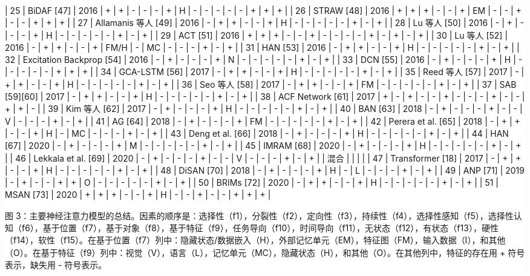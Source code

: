 | 25 | BiDAF [47] | 2016 | + | + | - | - | - | + | H | - | - | - | - | - | + | + | + |
| 26 | STRAW [48] | 2016 | + | + | + | - | - | + | EM | - | - | + | - | - | + | + | + |
| 27 | Allamanis 等人 [49] | 2016 | - | + | + | - | - | + | H | - | - | - | - | - | + | - | + |
| 28 | Lu 等人 [50] | 2016 | - | + | - | - | - | + | H | - | - | - | - | - | + | - | + |
| 29 | ACT [51] | 2016 | + | + | + | - | - | + | - | - | - | - | + | - | + | - | + |
| 30 | Lu 等人 [52] | 2016 | - | + | + | - | - | + | FM/H | - | MC | - | - | - | + | - | + |
| 31 | HAN [53] | 2016 | - | + | + | - | - | + | H | - | - | - | - | - | + | - | + |
| 32 | Excitation Backprop [54] | 2016 | - | + | - | - | - | + | N | - | - | - | - | - | + | - | + |
| 33 | DCN [55] | 2016 | - | + | - | - | - | + | H | - | - | - | - | - | + | + | + |
| 34 | GCA-LSTM [56] | 2017 | - | + | + | - | - | + | H | - | - | - | - | - | + | - | + |
| 35 | Reed 等人 [57] | 2017 | - | + | + | - | - | + | H | - | - | - | - | - | + | - | + |
| 36 | Seo 等人 [58] | 2017 | - | + | + | - | - | + | FM | - | - | - | - | - | + | - | + |
| 37 | SAB [59][60] | 2017 | - | + | + | - | - | + | H | - | - | - | - | - | + | - | + |
| 38 | ACF Network [61] | 2017 | + | - | + | - | - | + | - | - | - | + | - | - | + | + | - |
| 39 | Kim 等人 [62] | 2017 | - | + | - | - | - | + | H | - | - | - | - | - | + | - | + |
| 40 | BAN [63] | 2018 | - | + | - | - | - | + | - | - | V | - | - | - | + | - | + |
| 41 | AG [64] | 2018 | - | + | - | - | - | + | FM | - | - | - | - | - | + | - | + |
| 42 | Perera et al. [65] | 2018 | - | + | + | - | - | + | H | - | MC | - | - | - | + | - | + |
| 43 | Deng et al. [66] | 2018 | - | + | - | - | - | + | H | - | - | - | - | - | + | - | + |
| 44 | HAN [67] | 2020 | - | + | - | - | - | + | M | - | - | - | - | - | + | - | + |
| 45 | IMRAM [68] | 2020 | - | + | - | - | - | + | H | - | - | - | - | - | + | - | + |
| 46 | Lekkala et al. [69] | 2020 | - | + | - | - | - | + | - | - | V | - | - | - | + | - | + |
| 混合 |  |  |  |
| 47 | Transformer [18] | 2017 | - | + | + | - | - | + | H | - | - | - | - | - | + | - | + |
| 48 | DiSAN [70] | 2018 | - | + | - | - | - | + | H | - | L | - | - | - | + | - | + |
| 49 | ANP [71] | 2019 | - | + | - | - | + | + | O | - | - | - | - | - | + | - | + |
| 50 | BRIMs [72] | 2020 | - | + | + | - | - | + | H | - | - | - | - | - | + | - | + |
| 51 | MSAN [73] | 2020 | + | + | + | - | - | + | H | - | - | + | - | - | + | + | + |

图 3：主要神经注意力模型的总结。因素的顺序是：选择性（f1），分裂性（f2），定向性（f3），持续性（f4），选择性感知（f5），选择性认知（f6），基于位置（f7），基于对象（f8），基于特征（f9），任务导向（f10），时间导向（f11），无状态（f12），有状态（f13），硬性（f14），软性（f15）。在基于位置（f7）列中：隐藏状态/数据嵌入（H），外部记忆单元（EM），特征图（FM），输入数据（I），和其他（O）。在基于特征（f9）列中：视觉（V），语言（L），记忆单元（MC），隐藏状态（H），和其他（O）。在其他列中，特征的存在用 + 符号表示，缺失用 - 符号表示。

